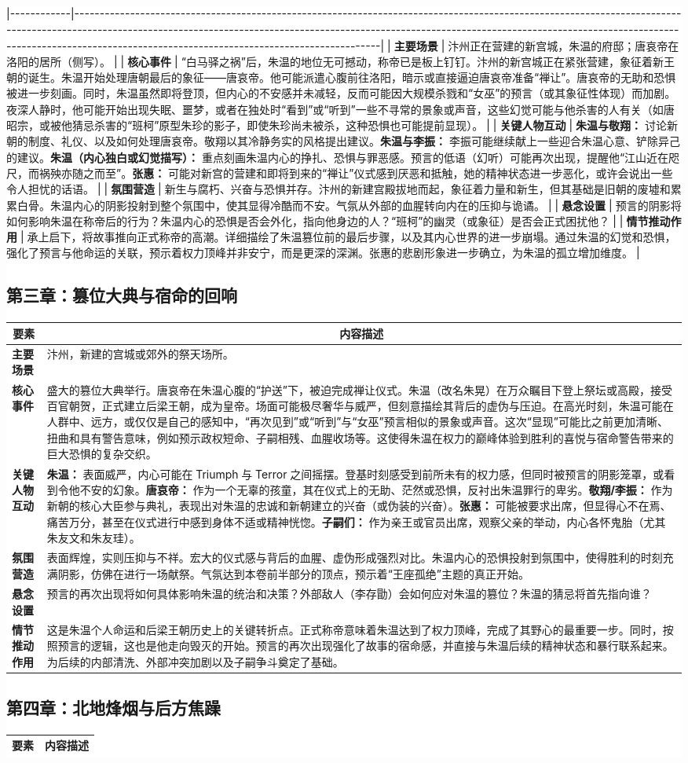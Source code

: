 |------------|---------------------------------------------------------------------------------------------------------------------------------------------------------------------------------------------------------------------------------------------------------------------------------------------------------------------------------------|
| **主要场景**   | 汴州正在营建的新宫城，朱温的府邸；唐哀帝在洛阳的居所（侧写）。                                                                                                                                                                                                                                                                                 |
| **核心事件**   | “白马驿之祸”后，朱温的地位无可撼动，称帝已是板上钉钉。汴州的新宫城正在紧张营建，象征着新王朝的诞生。朱温开始处理唐朝最后的象征——唐哀帝。他可能派遣心腹前往洛阳，暗示或直接逼迫唐哀帝准备“禅让”。唐哀帝的无助和恐惧被进一步刻画。同时，朱温虽然即将登顶，但内心的不安感并未减轻，反而可能因大规模杀戮和“女巫”的预言（或其象征性体现）而加剧。夜深人静时，他可能开始出现失眠、噩梦，或者在独处时“看到”或“听到”一些不寻常的景象或声音，这些幻觉可能与他杀害的人有关（如唐昭宗，或被他猜忌杀害的“班柯”原型朱珍的影子，即使朱珍尚未被杀，这种恐惧也可能提前显现）。                                                                                                                             |
| **关键人物互动** | **朱温与敬翔：** 讨论新朝的制度、礼仪、以及如何处理唐哀帝。敬翔以其冷静务实的风格提出建议。**朱温与李振：** 李振可能继续献上一些迎合朱温心意、铲除异己的建议。**朱温（内心独白或幻觉描写）：** 重点刻画朱温内心的挣扎、恐惧与罪恶感。预言的低语（幻听）可能再次出现，提醒他“江山近在咫尺，而祸殃亦随之而至”。**张惠：** 可能对新宫的营建和即将到来的“禅让”仪式感到厌恶和抵触，她的精神状态进一步恶化，或许会说出一些令人担忧的话语。                                                                                                                                                              |
| **氛围营造**   | 新生与腐朽、兴奋与恐惧并存。汴州的新建宫殿拔地而起，象征着力量和新生，但其基础是旧朝的废墟和累累白骨。朱温内心的阴影投射到整个氛围中，使其显得冷酷而不安。气氛从外部的血腥转向内在的压抑与诡谲。                                                                                                                                                                                |
| **悬念设置**   | 预言的阴影将如何影响朱温在称帝后的行为？朱温内心的恐惧是否会外化，指向他身边的人？“班柯”的幽灵（或象征）是否会正式困扰他？                                                                                                                                                                                                                                                         |
| **情节推动作用** | 承上启下，将故事推向正式称帝的高潮。详细描绘了朱温篡位前的最后步骤，以及其内心世界的进一步崩塌。通过朱温的幻觉和恐惧，强化了预言与他命运的关联，预示着权力顶峰并非安宁，而是更深的深渊。张惠的悲剧形象进一步确立，为朱温的孤立增加维度。                                                                                                                                                                 |

## 第三章：篡位大典与宿命的回响

| 要素         | 内容描述                                                                                                                                                                                                                                                                                                                              |
|------------|---------------------------------------------------------------------------------------------------------------------------------------------------------------------------------------------------------------------------------------------------------------------------------------------------------------------------------------|
| **主要场景**   | 汴州，新建的宫城或郊外的祭天场所。                                                                                                                                                                                                                                                                                                      |
| **核心事件**   | 盛大的篡位大典举行。唐哀帝在朱温心腹的“护送”下，被迫完成禅让仪式。朱温（改名朱晃）在万众瞩目下登上祭坛或高殿，接受百官朝贺，正式建立后梁王朝，成为皇帝。场面可能极尽奢华与威严，但刻意描绘其背后的虚伪与压迫。在高光时刻，朱温可能在人群中、远方，或仅仅是自己的感知中，“再次见到”或“听到”与“女巫”预言相似的景象或声音。这次“显现”可能比之前更加清晰、扭曲和具有警告意味，例如预示政权短命、子嗣相残、血腥收场等。这使得朱温在权力的巅峰体验到胜利的喜悦与宿命警告带来的巨大恐惧的复杂交织。                                                                                                                                      |
| **关键人物互动** | **朱温：** 表面威严，内心可能在 Triumph 与 Terror 之间摇摆。登基时刻感受到前所未有的权力感，但同时被预言的阴影笼罩，或看到令他不安的幻象。**唐哀帝：** 作为一个无辜的孩童，其在仪式上的无助、茫然或恐惧，反衬出朱温罪行的卑劣。**敬翔/李振：** 作为新朝的核心大臣参与典礼，表现出对朱温的忠诚和新朝建立的兴奋（或伪装的兴奋）。**张惠：** 可能被要求出席，但显得心不在焉、痛苦万分，甚至在仪式进行中感到身体不适或精神恍惚。**子嗣们：** 作为亲王或官员出席，观察父亲的举动，内心各怀鬼胎（尤其朱友文和朱友珪）。                                                                                                                                              |
| **氛围营造**   | 表面辉煌，实则压抑与不祥。宏大的仪式感与背后的血腥、虚伪形成强烈对比。朱温内心的恐惧投射到氛围中，使得胜利的时刻充满阴影，仿佛在进行一场献祭。气氛达到本卷前半部分的顶点，预示着“王座孤绝”主题的真正开始。                                                                                                                                                                               |
| **悬念设置**   | 预言的再次出现将如何具体影响朱温的统治和决策？外部敌人（李存勖）会如何应对朱温的篡位？朱温的猜忌将首先指向谁？                                                                                                                                                                                                                                                                   |
| **情节推动作用** | 这是朱温个人命运和后梁王朝历史上的关键转折点。正式称帝意味着朱温达到了权力顶峰，完成了其野心的最重要一步。同时，按照预言的逻辑，这也是他走向毁灭的开始。预言的再次出现强化了故事的宿命感，并直接与朱温后续的精神状态和暴行联系起来。为后续的内部清洗、外部冲突加剧以及子嗣争斗奠定了基础。                                                                                                                                                              |

## 第四章：北地烽烟与后方焦躁

| 要素         | 内容描述                                                                                                                                                                                                                                                                                                                              |
|------------|---------------------------------------------------------------------------------------------------------------------------------------------------------------------------------------------------------------------------------------------------------------------------------------------------------------------------------------|